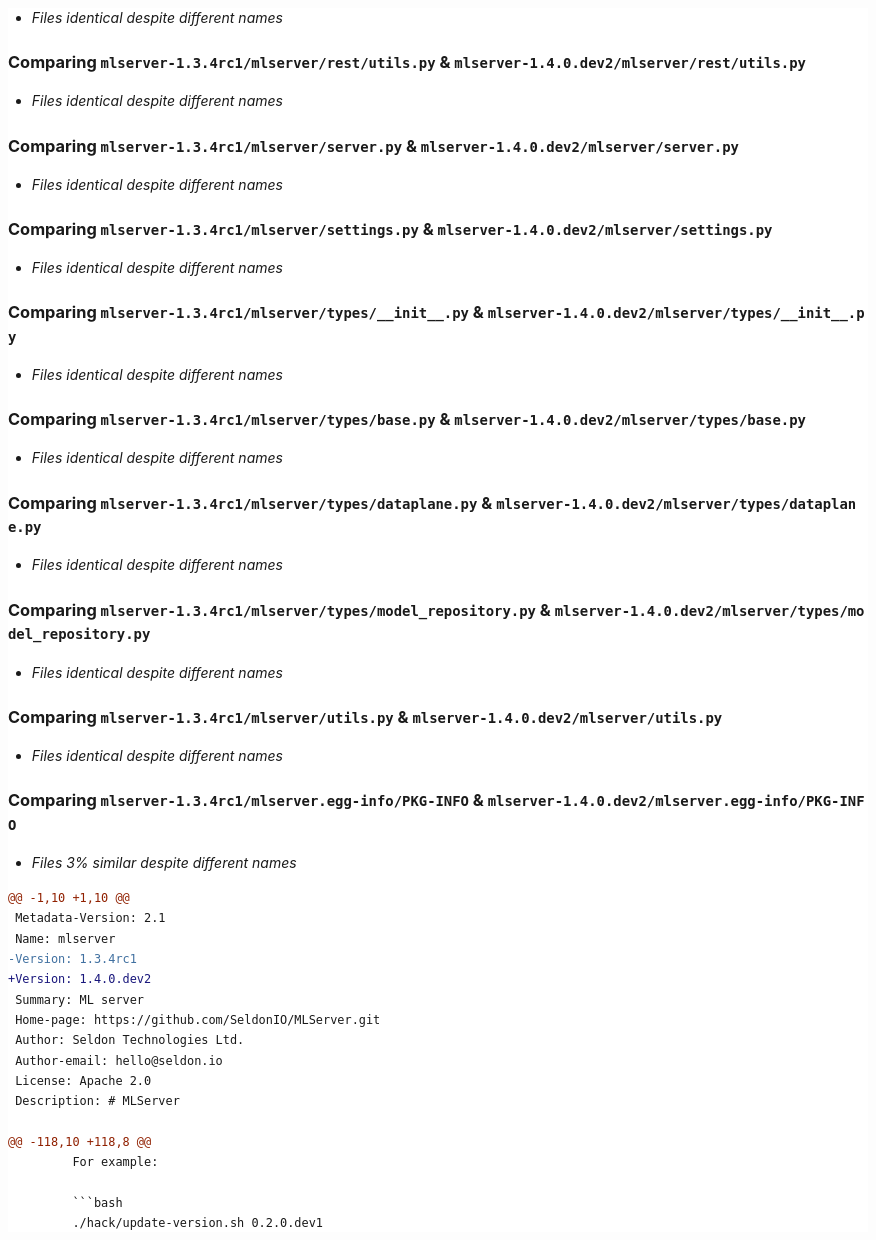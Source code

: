  * *Files identical despite different names*

### Comparing `mlserver-1.3.4rc1/mlserver/rest/utils.py` & `mlserver-1.4.0.dev2/mlserver/rest/utils.py`

 * *Files identical despite different names*

### Comparing `mlserver-1.3.4rc1/mlserver/server.py` & `mlserver-1.4.0.dev2/mlserver/server.py`

 * *Files identical despite different names*

### Comparing `mlserver-1.3.4rc1/mlserver/settings.py` & `mlserver-1.4.0.dev2/mlserver/settings.py`

 * *Files identical despite different names*

### Comparing `mlserver-1.3.4rc1/mlserver/types/__init__.py` & `mlserver-1.4.0.dev2/mlserver/types/__init__.py`

 * *Files identical despite different names*

### Comparing `mlserver-1.3.4rc1/mlserver/types/base.py` & `mlserver-1.4.0.dev2/mlserver/types/base.py`

 * *Files identical despite different names*

### Comparing `mlserver-1.3.4rc1/mlserver/types/dataplane.py` & `mlserver-1.4.0.dev2/mlserver/types/dataplane.py`

 * *Files identical despite different names*

### Comparing `mlserver-1.3.4rc1/mlserver/types/model_repository.py` & `mlserver-1.4.0.dev2/mlserver/types/model_repository.py`

 * *Files identical despite different names*

### Comparing `mlserver-1.3.4rc1/mlserver/utils.py` & `mlserver-1.4.0.dev2/mlserver/utils.py`

 * *Files identical despite different names*

### Comparing `mlserver-1.3.4rc1/mlserver.egg-info/PKG-INFO` & `mlserver-1.4.0.dev2/mlserver.egg-info/PKG-INFO`

 * *Files 3% similar despite different names*

```diff
@@ -1,10 +1,10 @@
 Metadata-Version: 2.1
 Name: mlserver
-Version: 1.3.4rc1
+Version: 1.4.0.dev2
 Summary: ML server
 Home-page: https://github.com/SeldonIO/MLServer.git
 Author: Seldon Technologies Ltd.
 Author-email: hello@seldon.io
 License: Apache 2.0
 Description: # MLServer
         
@@ -118,10 +118,8 @@
         For example:
         
         ```bash
         ./hack/update-version.sh 0.2.0.dev1
```